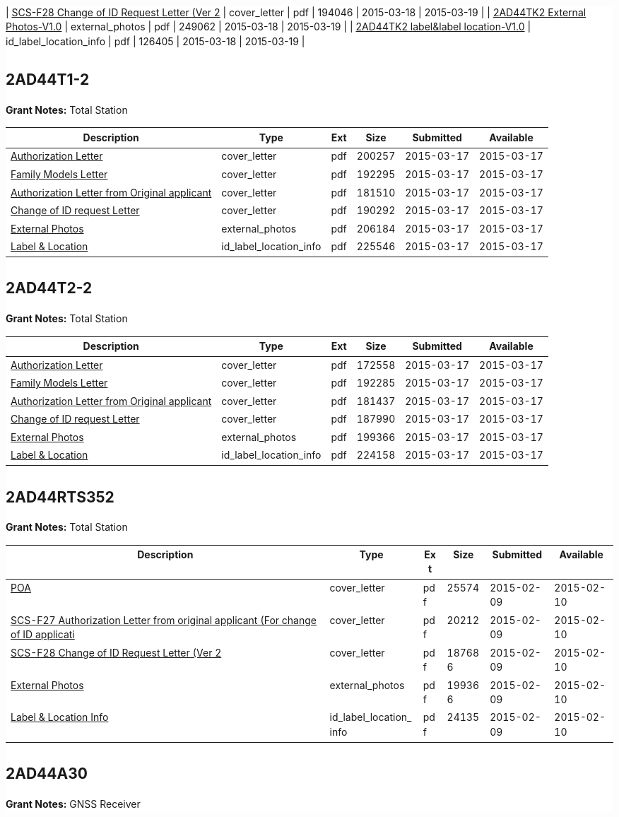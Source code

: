 | [SCS-F28 Change of ID Request Letter (Ver 2](2AD44TK2/7904c3b0e51784436d5081ea27814d54/2559291.pdf) | cover_letter | pdf | 194046 | 2015-03-18 | 2015-03-19 |
| [2AD44TK2 External Photos-V1.0](2AD44TK2/7904c3b0e51784436d5081ea27814d54/2559292.pdf) | external_photos | pdf | 249062 | 2015-03-18 | 2015-03-19 |
| [2AD44TK2 label&label location-V1.0](2AD44TK2/7904c3b0e51784436d5081ea27814d54/2559293.pdf) | id_label_location_info | pdf | 126405 | 2015-03-18 | 2015-03-19 |
## 2AD44T1-2
**Grant Notes:** Total Station

| Description | Type | Ext | Size | Submitted | Available |
| ----------- | ---- | --- | ---- | --------- | --------- |
| [Authorization Letter](2AD44T1-2/f3283d99b915b4846c5b8ea491bae360/2557390.pdf) | cover_letter | pdf | 200257 | 2015-03-17 | 2015-03-17 |
| [Family Models Letter](2AD44T1-2/f3283d99b915b4846c5b8ea491bae360/2557391.pdf) | cover_letter | pdf | 192295 | 2015-03-17 | 2015-03-17 |
| [Authorization Letter from Original applicant](2AD44T1-2/f3283d99b915b4846c5b8ea491bae360/2557392.pdf) | cover_letter | pdf | 181510 | 2015-03-17 | 2015-03-17 |
| [Change of ID request Letter](2AD44T1-2/f3283d99b915b4846c5b8ea491bae360/2557393.pdf) | cover_letter | pdf | 190292 | 2015-03-17 | 2015-03-17 |
| [External Photos](2AD44T1-2/f3283d99b915b4846c5b8ea491bae360/2520402.pdf) | external_photos | pdf | 206184 | 2015-03-17 | 2015-03-17 |
| [Label & Location](2AD44T1-2/f3283d99b915b4846c5b8ea491bae360/2557395.pdf) | id_label_location_info | pdf | 225546 | 2015-03-17 | 2015-03-17 |
## 2AD44T2-2
**Grant Notes:** Total Station

| Description | Type | Ext | Size | Submitted | Available |
| ----------- | ---- | --- | ---- | --------- | --------- |
| [Authorization Letter](2AD44T2-2/49a7ffd643789b3462621efccc71b1af/2557423.pdf) | cover_letter | pdf | 172558 | 2015-03-17 | 2015-03-17 |
| [Family Models Letter](2AD44T2-2/49a7ffd643789b3462621efccc71b1af/2557424.pdf) | cover_letter | pdf | 192285 | 2015-03-17 | 2015-03-17 |
| [Authorization Letter from Original applicant](2AD44T2-2/49a7ffd643789b3462621efccc71b1af/2557425.pdf) | cover_letter | pdf | 181437 | 2015-03-17 | 2015-03-17 |
| [Change of ID request Letter](2AD44T2-2/49a7ffd643789b3462621efccc71b1af/2557426.pdf) | cover_letter | pdf | 187990 | 2015-03-17 | 2015-03-17 |
| [External Photos](2AD44T2-2/49a7ffd643789b3462621efccc71b1af/2520417.pdf) | external_photos | pdf | 199366 | 2015-03-17 | 2015-03-17 |
| [Label & Location](2AD44T2-2/49a7ffd643789b3462621efccc71b1af/2557428.pdf) | id_label_location_info | pdf | 224158 | 2015-03-17 | 2015-03-17 |
## 2AD44RTS352
**Grant Notes:** Total Station

| Description | Type | Ext | Size | Submitted | Available |
| ----------- | ---- | --- | ---- | --------- | --------- |
| [POA](2AD44RTS352/3ea0b41de42d1efbdf952c88b3158ebb/2528375.pdf) | cover_letter | pdf | 25574 | 2015-02-09 | 2015-02-10 |
| [SCS-F27 Authorization Letter from original applicant (For change of ID applicati](2AD44RTS352/3ea0b41de42d1efbdf952c88b3158ebb/2528376.pdf) | cover_letter | pdf | 20212 | 2015-02-09 | 2015-02-10 |
| [SCS-F28 Change of ID Request Letter (Ver 2](2AD44RTS352/3ea0b41de42d1efbdf952c88b3158ebb/2528377.pdf) | cover_letter | pdf | 187686 | 2015-02-09 | 2015-02-10 |
| [External Photos](2AD44RTS352/3ea0b41de42d1efbdf952c88b3158ebb/2520417.pdf) | external_photos | pdf | 199366 | 2015-02-09 | 2015-02-10 |
| [Label & Location Info](2AD44RTS352/3ea0b41de42d1efbdf952c88b3158ebb/2528379.pdf) | id_label_location_info | pdf | 24135 | 2015-02-09 | 2015-02-10 |
## 2AD44A30
**Grant Notes:** GNSS Receiver
